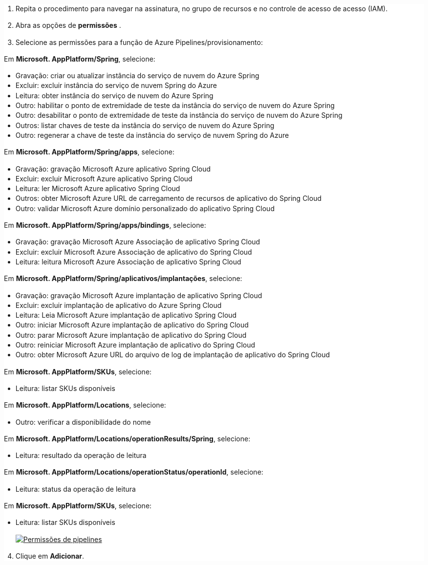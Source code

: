 1. Repita o procedimento para navegar na assinatura, no grupo de recursos e no controle de acesso de acesso (IAM).

2. Abra as opções de **permissões** .

3. Selecione as permissões para a função de Azure Pipelines/provisionamento:
  
Em **Microsoft. AppPlatform/Spring**, selecione:
* Gravação: criar ou atualizar instância do serviço de nuvem do Azure Spring
* Excluir: excluir instância do serviço de nuvem Spring do Azure
* Leitura: obter instância do serviço de nuvem do Azure Spring
* Outro: habilitar o ponto de extremidade de teste da instância do serviço de nuvem do Azure Spring
* Outro: desabilitar o ponto de extremidade de teste da instância do serviço de nuvem do Azure Spring
* Outros: listar chaves de teste da instância do serviço de nuvem do Azure Spring
* Outro: regenerar a chave de teste da instância do serviço de nuvem Spring do Azure

Em **Microsoft. AppPlatform/Spring/apps**, selecione:
* Gravação: gravação Microsoft Azure aplicativo Spring Cloud
* Excluir: excluir Microsoft Azure aplicativo Spring Cloud
* Leitura: ler Microsoft Azure aplicativo Spring Cloud
* Outros: obter Microsoft Azure URL de carregamento de recursos de aplicativo do Spring Cloud
* Outro: validar Microsoft Azure domínio personalizado do aplicativo Spring Cloud

Em **Microsoft. AppPlatform/Spring/apps/bindings**, selecione:
* Gravação: gravação Microsoft Azure Associação de aplicativo Spring Cloud
* Excluir: excluir Microsoft Azure Associação de aplicativo do Spring Cloud
* Leitura: leitura Microsoft Azure Associação de aplicativo Spring Cloud

Em **Microsoft. AppPlatform/Spring/aplicativos/implantações**, selecione:
* Gravação: gravação Microsoft Azure implantação de aplicativo Spring Cloud
* Excluir: excluir implantação de aplicativo do Azure Spring Cloud
* Leitura: Leia Microsoft Azure implantação de aplicativo Spring Cloud
* Outro: iniciar Microsoft Azure implantação de aplicativo do Spring Cloud
* Outro: parar Microsoft Azure implantação de aplicativo do Spring Cloud
* Outro: reiniciar Microsoft Azure implantação de aplicativo do Spring Cloud
* Outro: obter Microsoft Azure URL do arquivo de log de implantação de aplicativo do Spring Cloud

Em **Microsoft. AppPlatform/SKUs**, selecione:
* Leitura: listar SKUs disponíveis

Em **Microsoft. AppPlatform/Locations**, selecione:
* Outro: verificar a disponibilidade do nome

Em **Microsoft. AppPlatform/Locations/operationResults/Spring**, selecione:
* Leitura: resultado da operação de leitura

Em **Microsoft. AppPlatform/Locations/operationStatus/operationId**, selecione:
* Leitura: status da operação de leitura

Em **Microsoft. AppPlatform/SKUs**, selecione:
* Leitura: listar SKUs disponíveis

   [![Permissões ](media/spring-cloud-permissions/pipelines-permissions-box.png) de pipelines](media/spring-cloud-permissions/pipelines-permissions-box.png#lightbox)  

4. Clique em **Adicionar**.
